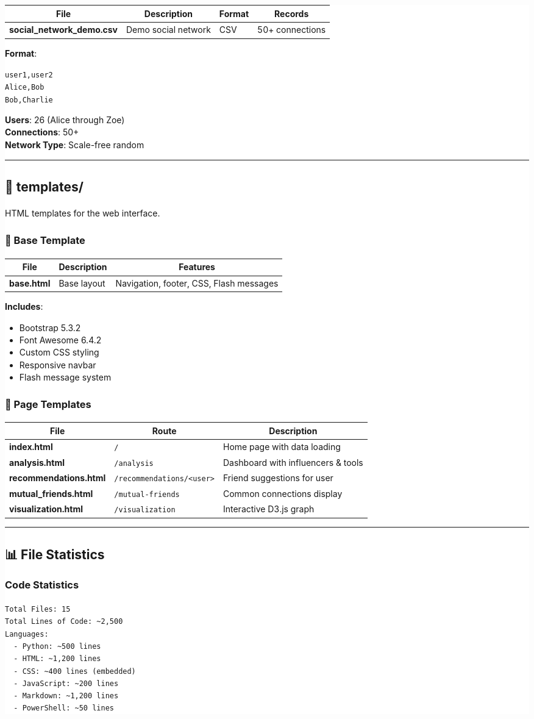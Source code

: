 | File | Description | Format | Records |
|------|-------------|--------|---------|
| **social_network_demo.csv** | Demo social network | CSV | 50+ connections |

**Format**:
```csv
user1,user2
Alice,Bob
Bob,Charlie
```

**Users**: 26 (Alice through Zoe)  
**Connections**: 50+  
**Network Type**: Scale-free random

---

## 📁 templates/

HTML templates for the web interface.

### 🎨 Base Template

| File | Description | Features |
|------|-------------|----------|
| **base.html** | Base layout | Navigation, footer, CSS, Flash messages |

**Includes**:
- Bootstrap 5.3.2
- Font Awesome 6.4.2
- Custom CSS styling
- Responsive navbar
- Flash message system

### 📄 Page Templates

| File | Route | Description |
|------|-------|-------------|
| **index.html** | `/` | Home page with data loading |
| **analysis.html** | `/analysis` | Dashboard with influencers & tools |
| **recommendations.html** | `/recommendations/<user>` | Friend suggestions for user |
| **mutual_friends.html** | `/mutual-friends` | Common connections display |
| **visualization.html** | `/visualization` | Interactive D3.js graph |

---

## 📊 File Statistics

### Code Statistics
```
Total Files: 15
Total Lines of Code: ~2,500
Languages:
  - Python: ~500 lines
  - HTML: ~1,200 lines
  - CSS: ~400 lines (embedded)
  - JavaScript: ~200 lines
  - Markdown: ~1,200 lines
  - PowerShell: ~50 lines
```
